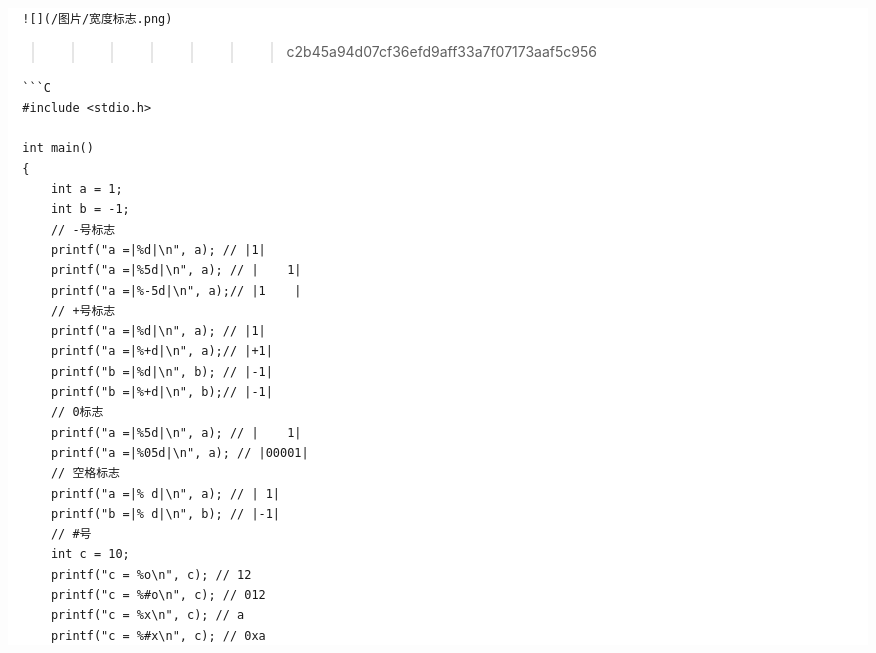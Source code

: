       ![](/图片/宽度标志.png)
>>>>>>> c2b45a94d07cf36efd9aff33a7f07173aaf5c956
   
      ```C
      #include <stdio.h>
      
      int main()
      {
          int a = 1;
          int b = -1;
          // -号标志
          printf("a =|%d|\n", a); // |1|    
          printf("a =|%5d|\n", a); // |    1|    
          printf("a =|%-5d|\n", a);// |1    |    
          // +号标志    
          printf("a =|%d|\n", a); // |1|    
          printf("a =|%+d|\n", a);// |+1|    
          printf("b =|%d|\n", b); // |-1|    
          printf("b =|%+d|\n", b);// |-1|    
          // 0标志    
          printf("a =|%5d|\n", a); // |    1|    
          printf("a =|%05d|\n", a); // |00001|    
          // 空格标志    
          printf("a =|% d|\n", a); // | 1|    
          printf("b =|% d|\n", b); // |-1|    
          // #号    
          int c = 10;    
          printf("c = %o\n", c); // 12    
          printf("c = %#o\n", c); // 012    
          printf("c = %x\n", c); // a    
          printf("c = %#x\n", c); // 0xa
      